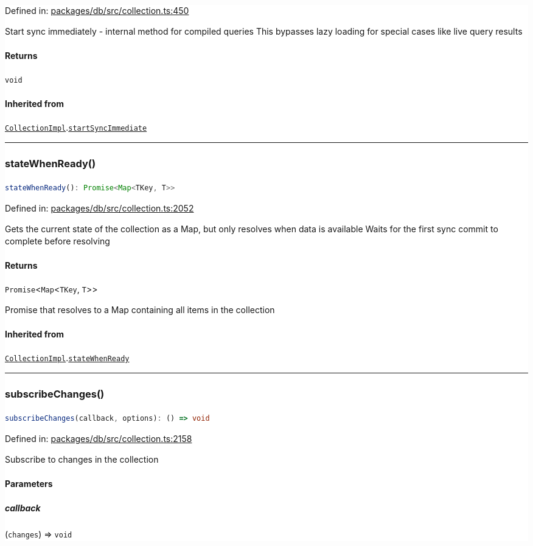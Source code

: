 Defined in: [packages/db/src/collection.ts:450](https://github.com/TanStack/db/blob/main/packages/db/src/collection.ts#L450)

Start sync immediately - internal method for compiled queries
This bypasses lazy loading for special cases like live query results

#### Returns

`void`

#### Inherited from

[`CollectionImpl`](../../classes/collectionimpl.md).[`startSyncImmediate`](../../classes/CollectionImpl.md#startsyncimmediate)

***

### stateWhenReady()

```ts
stateWhenReady(): Promise<Map<TKey, T>>
```

Defined in: [packages/db/src/collection.ts:2052](https://github.com/TanStack/db/blob/main/packages/db/src/collection.ts#L2052)

Gets the current state of the collection as a Map, but only resolves when data is available
Waits for the first sync commit to complete before resolving

#### Returns

`Promise`\<`Map`\<`TKey`, `T`\>\>

Promise that resolves to a Map containing all items in the collection

#### Inherited from

[`CollectionImpl`](../../classes/collectionimpl.md).[`stateWhenReady`](../../classes/CollectionImpl.md#statewhenready)

***

### subscribeChanges()

```ts
subscribeChanges(callback, options): () => void
```

Defined in: [packages/db/src/collection.ts:2158](https://github.com/TanStack/db/blob/main/packages/db/src/collection.ts#L2158)

Subscribe to changes in the collection

#### Parameters

##### callback

(`changes`) => `void`
